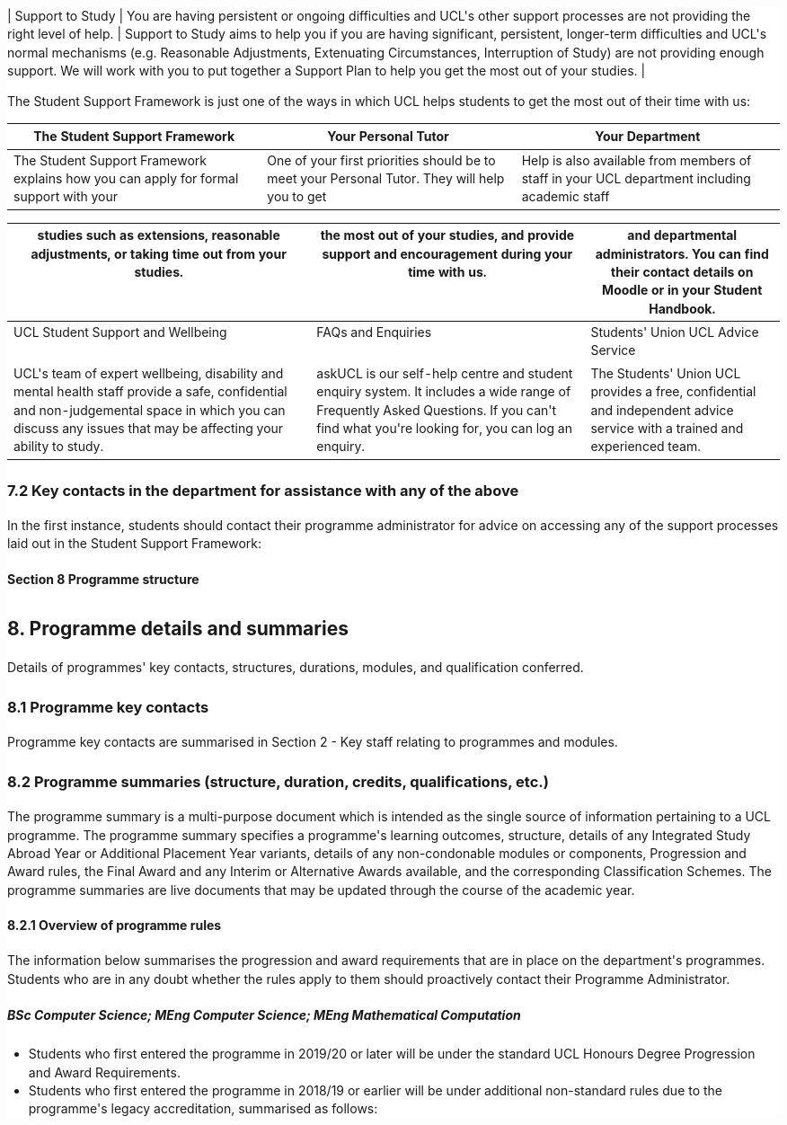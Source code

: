 | Support to Study | You are having persistent or ongoing difficulties and UCL's other support processes are not providing the right level of help. | Support to Study aims to help you if you are having significant, persistent, longer-term difficulties and UCL's normal mechanisms (e.g. Reasonable Adjustments, Extenuating Circumstances, Interruption of Study) are not providing enough support. We will work with you to put together a Support Plan to help you get the most out of your studies. |

The Student Support Framework is just one of the ways in which UCL helps students to get the most out of their time with us:

| The Student Support Framework | Your Personal Tutor | Your Department |
| --------------------------------------------------------------------------------------- | ----------------------------------------------------------------------------------------------- | ---------------------------------------------------------------------------------------------- |
| The Student Support Framework explains how you can apply for formal support with your | One of your first priorities should be to meet your Personal Tutor. They will help you to get | Help is also available from members of staff in your UCL department including academic staff |

| studies such as extensions, reasonable adjustments, or taking time out from your studies. | the most out of your studies, and provide support and encouragement during your time with us. | and departmental administrators. You can find their contact details on Moodle or in your Student Handbook. |
| ------------------------------------------------------------------------------------------------------------------------------------------------------------------------------------------------------------ | --------------------------------------------------------------------------------------------------------------------------------------------------------------------------------------- | --------------------------------------------------------------------------------------------------------------------------- |
| UCL Student Support and Wellbeing | FAQs and Enquiries | Students' Union UCL Advice Service |
| UCL's team of expert wellbeing, disability and mental health staff provide a safe, confidential and non-judgemental space in which you can discuss any issues that may be affecting your ability to study. | askUCL is our self-help centre and student enquiry system. It includes a wide range of Frequently Asked Questions. If you can't find what you're looking for, you can log an enquiry. | The Students' Union UCL provides a free, confidential and independent advice service with a trained and experienced team. |

### 7.2 Key contacts in the department for assistance with any of the above

In the first instance, students should contact their programme administrator for advice on accessing any of the support processes laid out in the Student Support Framework:

#### Section 8 Programme structure

## 8. Programme details and summaries

Details of programmes' key contacts, structures, durations, modules, and qualification conferred.

### 8.1 Programme key contacts

Programme key contacts are summarised in Section 2 - Key staff relating to programmes and modules.

### 8.2 Programme summaries (structure, duration, credits, qualifications, etc.)

The programme summary is a multi-purpose document which is intended as the single source of information pertaining to a UCL programme. The programme summary specifies a programme's learning outcomes, structure, details of any Integrated Study Abroad Year or Additional Placement Year variants, details of any non-condonable modules or components, Progression and Award rules, the Final Award and any Interim or Alternative Awards available, and the corresponding Classification Schemes. The programme summaries are live documents that may be updated through the course of the academic year.

#### 8.2.1 Overview of programme rules

The information below summarises the progression and award requirements that are in place on the department's programmes. Students who are in any doubt whether the rules apply to them should proactively contact their Programme Administrator.

##### BSc Computer Science; MEng Computer Science; MEng Mathematical Computation

- Students who first entered the programme in 2019/20 or later will be under the standard UCL Honours Degree Progression and Award Requirements.
- Students who first entered the programme in 2018/19 or earlier will be under additional non-standard rules due to the programme's legacy accreditation, summarised as follows:
